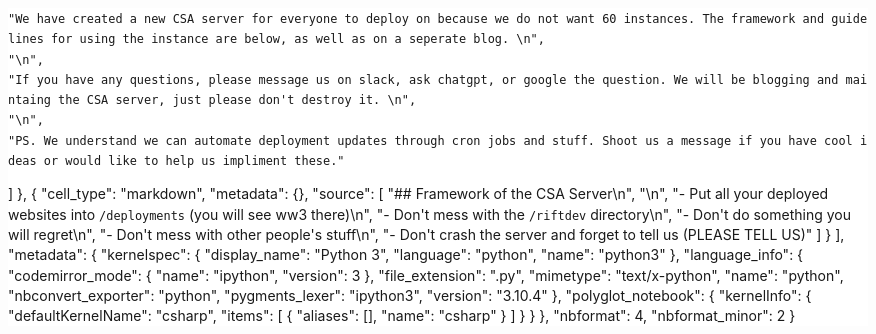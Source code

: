     "We have created a new CSA server for everyone to deploy on because we do not want 60 instances. The framework and guidelines for using the instance are below, as well as on a seperate blog. \n",
    "\n",
    "If you have any questions, please message us on slack, ask chatgpt, or google the question. We will be blogging and maintaing the CSA server, just please don't destroy it. \n",
    "\n",
    "PS. We understand we can automate deployment updates through cron jobs and stuff. Shoot us a message if you have cool ideas or would like to help us impliment these."
   ]
  },
  {
   "cell_type": "markdown",
   "metadata": {},
   "source": [
    "## Framework of the CSA Server\n",
    "\n",
    "- Put all your deployed websites into ```/deployments``` (you will see ww3 there)\n",
    "- Don't mess with the ```/riftdev``` directory\n",
    "- Don't do something you will regret\n",
    "- Don't mess with other people's stuff\n",
    "- Don't crash the server and forget to tell us (PLEASE TELL US)"
   ]
  }
 ],
 "metadata": {
  "kernelspec": {
   "display_name": "Python 3",
   "language": "python",
   "name": "python3"
  },
  "language_info": {
   "codemirror_mode": {
    "name": "ipython",
    "version": 3
   },
   "file_extension": ".py",
   "mimetype": "text/x-python",
   "name": "python",
   "nbconvert_exporter": "python",
   "pygments_lexer": "ipython3",
   "version": "3.10.4"
  },
  "polyglot_notebook": {
   "kernelInfo": {
    "defaultKernelName": "csharp",
    "items": [
     {
      "aliases": [],
      "name": "csharp"
     }
    ]
   }
  }
 },
 "nbformat": 4,
 "nbformat_minor": 2
}